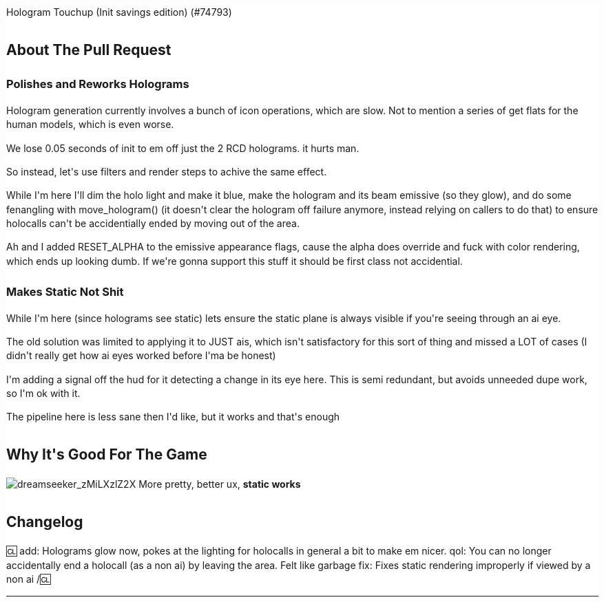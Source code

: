 Hologram Touchup (Init savings edition) (#74793)

## About The Pull Request

### Polishes and Reworks Holograms

Hologram generation currently involves a bunch of icon operations, which
are slow.
Not to mention a series of get flats for the human models, which is even
worse.

We lose 0.05 seconds of init to em off just the 2 RCD holograms. it
hurts man.

So instead, let's use filters and render steps to achive the same
effect.

While I'm here I'll dim the holo light and make it blue, make the
hologram and its beam emissive (so they glow), and do some fenangling
with move_hologram() (it doesn't clear the hologram off failure anymore,
instead relying on callers to do that) to ensure holocalls can't be
accidentially ended by moving out of the area.

Ah and I added RESET_ALPHA to the emissive appearance flags, cause the
alpha does override and fuck with color rendering, which ends up looking
dumb. If we're gonna support this stuff it should be first class not
accidential.

### Makes Static Not Shit

While I'm here (since holograms see static) lets ensure the static plane
is always visible if you're seeing through an ai eye.

The old solution was limited to applying it to JUST ais, which isn't
satisfactory for this sort of thing and missed a LOT of cases (I didn't
really get how ai eyes worked before I'ma be honest)

I'm adding a signal off the hud for it detecting a change in its eye
here.
This is semi redundant, but avoids unneeded dupe work, so I'm ok with
it.

The pipeline here is less sane then I'd like, but it works and that's
enough

## Why It's Good For The Game


![dreamseeker_zMiLXzlZ2X](https://user-images.githubusercontent.com/58055496/232470136-add945da-5f76-469e-ba1a-6ed3159b6f5b.png)
More pretty, better ux, **static works**

## Changelog
:cl:
add: Holograms glow now, pokes at the lighting for holocalls in general
a bit to make em nicer.
qol: You can no longer accidentally end a holocall (as a non ai) by
leaving the area. Felt like garbage
fix: Fixes static rendering improperly if viewed by a non ai
/:cl:

---